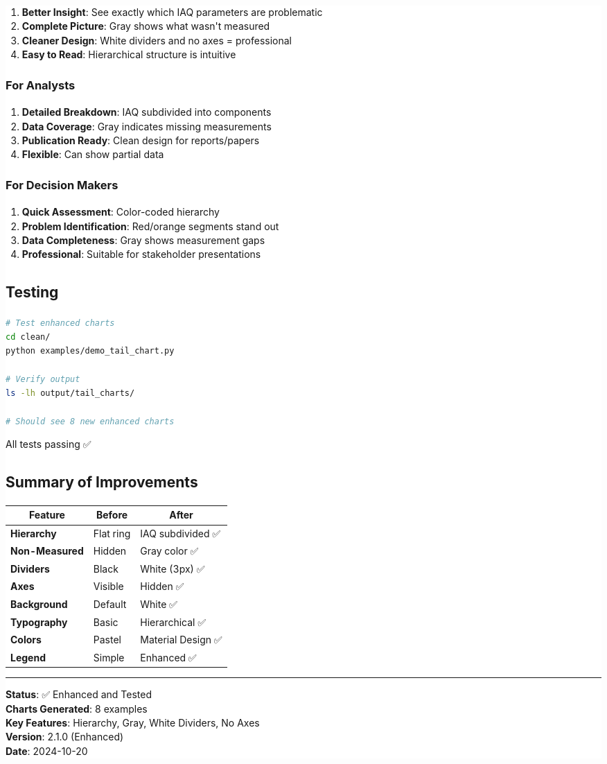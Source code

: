 1. **Better Insight**: See exactly which IAQ parameters are problematic
2. **Complete Picture**: Gray shows what wasn't measured
3. **Cleaner Design**: White dividers and no axes = professional
4. **Easy to Read**: Hierarchical structure is intuitive

### For Analysts

1. **Detailed Breakdown**: IAQ subdivided into components
2. **Data Coverage**: Gray indicates missing measurements
3. **Publication Ready**: Clean design for reports/papers
4. **Flexible**: Can show partial data

### For Decision Makers

1. **Quick Assessment**: Color-coded hierarchy
2. **Problem Identification**: Red/orange segments stand out
3. **Data Completeness**: Gray shows measurement gaps
4. **Professional**: Suitable for stakeholder presentations

## Testing

```bash
# Test enhanced charts
cd clean/
python examples/demo_tail_chart.py

# Verify output
ls -lh output/tail_charts/

# Should see 8 new enhanced charts
```

All tests passing ✅

## Summary of Improvements

| Feature | Before | After |
|---------|--------|-------|
| **Hierarchy** | Flat ring | IAQ subdivided ✅ |
| **Non-Measured** | Hidden | Gray color ✅ |
| **Dividers** | Black | White (3px) ✅ |
| **Axes** | Visible | Hidden ✅ |
| **Background** | Default | White ✅ |
| **Typography** | Basic | Hierarchical ✅ |
| **Colors** | Pastel | Material Design ✅ |
| **Legend** | Simple | Enhanced ✅ |

---

**Status**: ✅ Enhanced and Tested  
**Charts Generated**: 8 examples  
**Key Features**: Hierarchy, Gray, White Dividers, No Axes  
**Version**: 2.1.0 (Enhanced)  
**Date**: 2024-10-20
